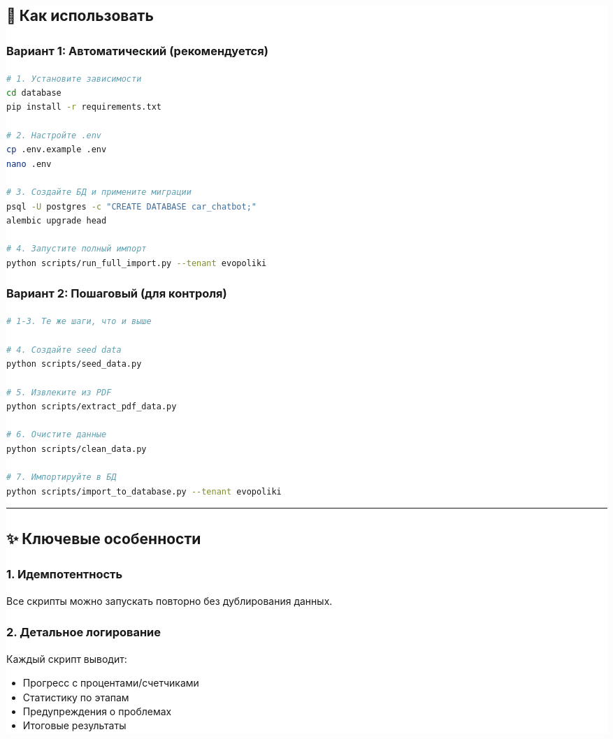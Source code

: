 
## 🚀 Как использовать

### Вариант 1: Автоматический (рекомендуется)

```bash
# 1. Установите зависимости
cd database
pip install -r requirements.txt

# 2. Настройте .env
cp .env.example .env
nano .env

# 3. Создайте БД и примените миграции
psql -U postgres -c "CREATE DATABASE car_chatbot;"
alembic upgrade head

# 4. Запустите полный импорт
python scripts/run_full_import.py --tenant evopoliki
```

### Вариант 2: Пошаговый (для контроля)

```bash
# 1-3. Те же шаги, что и выше

# 4. Создайте seed data
python scripts/seed_data.py

# 5. Извлеките из PDF
python scripts/extract_pdf_data.py

# 6. Очистите данные
python scripts/clean_data.py

# 7. Импортируйте в БД
python scripts/import_to_database.py --tenant evopoliki
```

---

## ✨ Ключевые особенности

### 1. Идемпотентность
Все скрипты можно запускать повторно без дублирования данных.

### 2. Детальное логирование
Каждый скрипт выводит:
- Прогресс с процентами/счетчиками
- Статистику по этапам
- Предупреждения о проблемах
- Итоговые результаты
